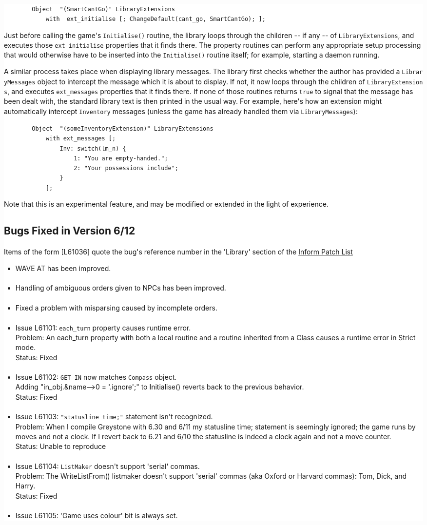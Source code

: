 			Object  "(SmartCantGo)" LibraryExtensions
				with  ext_initialise [; ChangeDefault(cant_go, SmartCantGo); ];

Just before calling the game's `Initialise()` routine, the library loops
through the children -- if any -- of `LibraryExtensions`, and executes
those `ext_initialise` properties that it finds there. The property
routines can perform any appropriate setup processing that would
otherwise have to be inserted into the `Initialise()` routine itself;
for example, starting a daemon running.

A similar process takes place when displaying library messages. The
library first checks whether the author has provided a `LibraryMessages`
object to intercept the message which it is about to display. If not,
it now loops through the children of `LibraryExtensions`, and executes
`ext_messages` properties that it finds there. If none of those routines
returns `true` to signal that the message has been dealt with, the
standard library text is then printed in the usual way. For example,
here's how an extension might automatically intercept `Inventory`
messages (unless the game has already handled them via `LibraryMessages`):

			Object  "(someInventoryExtension)" LibraryExtensions
				with ext_messages [;
					Inv: switch(lm_n) {
						1: "You are empty-handed.";
						2: "Your possessions include";
					}
				];

Note that this is an experimental feature, and may be modified or
extended in the light of experience.


## Bugs Fixed in Version 6/12

Items of the form [L61036] quote the bug's reference number in the
'Library' section of the [Inform Patch List][inform-fiction-bugs]

- WAVE AT has been improved.
<br><br>
- Handling of ambiguous orders given to NPCs has been improved.
<br><br>
- Fixed a problem with misparsing caused by incomplete orders.
<br><br>
- Issue L61101: `each_turn` property causes runtime error.<br>
Problem: An each_turn property with both a local routine and a routine
inherited from a Class causes a runtime error in Strict mode.<br>
Status: Fixed
<br><br>
- Issue L61102: `GET IN` now matches `Compass` object.<br>
Adding "in_obj.&name-->0 = '.ignore';" to Initialise() reverts back to
the previous behavior.<br>
Status: Fixed
<br><br>
- Issue L61103: `"statusline time;"` statement isn't recognized.<br>
Problem: When I compile Greystone with 6.30 and 6/11 my statusline time;
statement is seemingly ignored; the game runs by moves and not a clock.
If I revert back to 6.21 and 6/10 the statusline is indeed a clock again
and not a move counter.<br>
Status: Unable to reproduce
<br><br>
- Issue L61104: `ListMaker` doesn't support 'serial' commas.<br>
Problem: The WriteListFrom() listmaker doesn't support 'serial' commas
(aka Oxford or Harvard commas): Tom, Dick, and Harry.<br>
Status: Fixed
<br><br>
- Issue L61105: 'Game uses colour' bit is always set.<br>

[i6]: https://ifarchive.org/indexes/if-archive/infocom/compilers/inform6/
[dm4]: https://www.inform-fiction.org/manual/html/contents.html
[i7]: http://inform7.com/
[wwi]: http://inform7.com/book/WI_1_1.html
[bysa]: https://creativecommons.org/licenses/by-sa/4.0/
[i6lib9]: https://ifarchive.org/if-archive/infocom/compilers/inform6/library/old/inform_library69.zip
[i6lib10]: https://ifarchive.org/if-archive/infocom/compilers/inform6/library/old/inform_library610.zip
[i6lib11]: https://ifarchive.org/if-archive/infocom/compilers/inform6/library/old/inform_library611.zip
[i6lib12]: https://ifarchive.org/if-archive/infocom/compilers/inform6/library/inform6lib-6.12.7.zip
[i6lib]: https://gitlab.com/DavidGriffith/inform6lib
[i5lib]: https://ifarchive.org/indexes/if-archive/infocom/compilers/inform5/library/
[metro84]: https://github.com/ByteProject/Metrocenter84/tree/master/metro84
[PunyInform]: https://github.com/johanberntsson/PunyInform
[Platypus]: https://ifarchive.org/if-archive/infocom/compilers/inform6/library/contributions/platypus.zip
[techman]: https://inform-fiction.org/source/tm/
[inform-fiction-bugs]: http://inform-fiction.org/patches/library.html
[inform-fiction-enhancements]: http://inform-fiction.org/suggestions/index.html